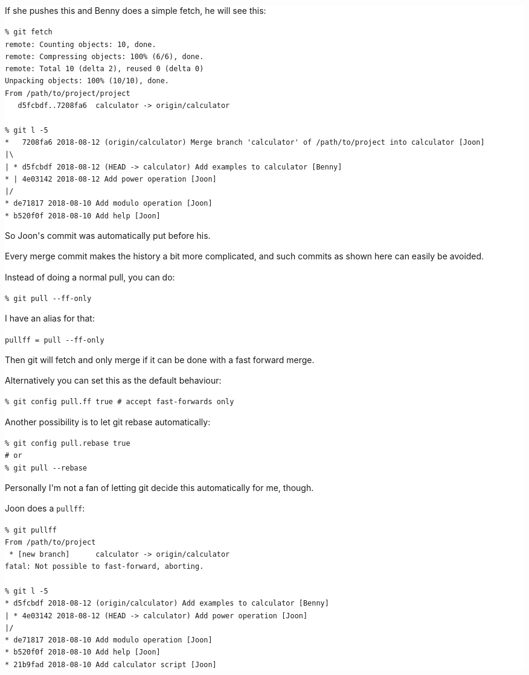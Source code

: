 If she pushes this and Benny does a simple fetch, he will see this:
```
% git fetch
remote: Counting objects: 10, done.
remote: Compressing objects: 100% (6/6), done.
remote: Total 10 (delta 2), reused 0 (delta 0)
Unpacking objects: 100% (10/10), done.
From /path/to/project/project
   d5fcbdf..7208fa6  calculator -> origin/calculator

% git l -5
*   7208fa6 2018-08-12 (origin/calculator) Merge branch 'calculator' of /path/to/project into calculator [Joon]
|\
| * d5fcbdf 2018-08-12 (HEAD -> calculator) Add examples to calculator [Benny]
* | 4e03142 2018-08-12 Add power operation [Joon]
|/
* de71817 2018-08-10 Add modulo operation [Joon]
* b520f0f 2018-08-10 Add help [Joon]
```

So Joon's commit was automatically put before his.

Every merge commit makes the history a bit more complicated, and such commits
as shown here can easily be avoided.

Instead of doing a normal pull, you can do:

    % git pull --ff-only

I have an alias for that:

    pullff = pull --ff-only

Then git will fetch and only merge if it can be done with a fast forward merge.

Alternatively you can set this as the default behaviour:

    % git config pull.ff true # accept fast-forwards only

Another possibility is to let git rebase automatically:

    % git config pull.rebase true
    # or
    % git pull --rebase

Personally I'm not a fan of letting git decide this automatically for
me, though.

Joon does a `pullff`:

```
% git pullff
From /path/to/project
 * [new branch]      calculator -> origin/calculator
fatal: Not possible to fast-forward, aborting.

% git l -5
* d5fcbdf 2018-08-12 (origin/calculator) Add examples to calculator [Benny]
| * 4e03142 2018-08-12 (HEAD -> calculator) Add power operation [Joon]
|/
* de71817 2018-08-10 Add modulo operation [Joon]
* b520f0f 2018-08-10 Add help [Joon]
* 21b9fad 2018-08-10 Add calculator script [Joon]

```

